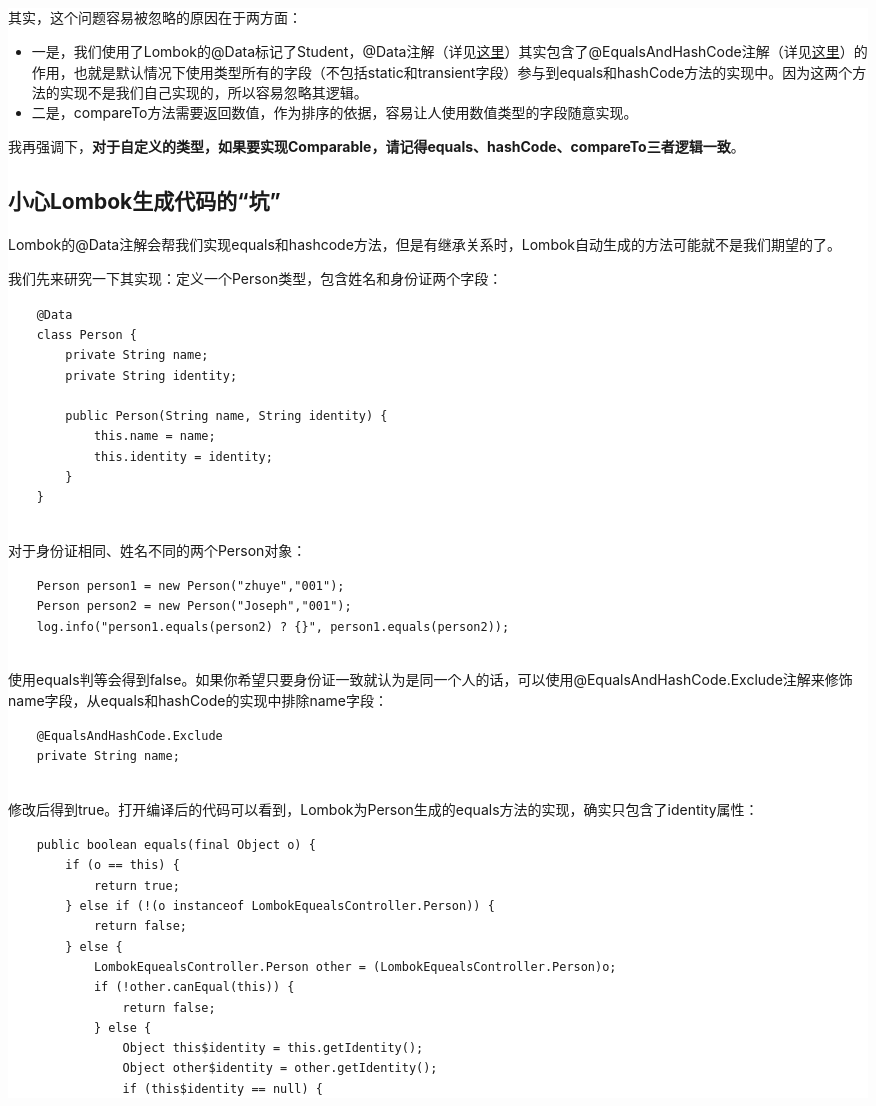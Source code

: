 ```

```

其实，这个问题容易被忽略的原因在于两方面：

* 一是，我们使用了Lombok的\@Data标记了Student，\@Data注解（详见[这里](https://projectlombok.org/features/Data)）其实包含了\@EqualsAndHashCode注解（详见[这里](https://projectlombok.org/features/EqualsAndHashCode)）的作用，也就是默认情况下使用类型所有的字段（不包括static和transient字段）参与到equals和hashCode方法的实现中。因为这两个方法的实现不是我们自己实现的，所以容易忽略其逻辑。
* 二是，compareTo方法需要返回数值，作为排序的依据，容易让人使用数值类型的字段随意实现。

我再强调下，**对于自定义的类型，如果要实现Comparable，请记得equals、hashCode、compareTo三者逻辑一致**。

## 小心Lombok生成代码的“坑”

Lombok的\@Data注解会帮我们实现equals和hashcode方法，但是有继承关系时，Lombok自动生成的方法可能就不是我们期望的了。

我们先来研究一下其实现：定义一个Person类型，包含姓名和身份证两个字段：

```
    @Data
    class Person {
        private String name;
        private String identity;
    
        public Person(String name, String identity) {
            this.name = name;
            this.identity = identity;
        }
    }
    

```

对于身份证相同、姓名不同的两个Person对象：

```
    Person person1 = new Person("zhuye","001");
    Person person2 = new Person("Joseph","001");
    log.info("person1.equals(person2) ? {}", person1.equals(person2));
    

```

使用equals判等会得到false。如果你希望只要身份证一致就认为是同一个人的话，可以使用\@EqualsAndHashCode.Exclude注解来修饰name字段，从equals和hashCode的实现中排除name字段：

```
    @EqualsAndHashCode.Exclude
    private String name;
    

```

修改后得到true。打开编译后的代码可以看到，Lombok为Person生成的equals方法的实现，确实只包含了identity属性：

```
    public boolean equals(final Object o) {
        if (o == this) {
            return true;
        } else if (!(o instanceof LombokEquealsController.Person)) {
            return false;
        } else {
            LombokEquealsController.Person other = (LombokEquealsController.Person)o;
            if (!other.canEqual(this)) {
                return false;
            } else {
                Object this$identity = this.getIdentity();
                Object other$identity = other.getIdentity();
                if (this$identity == null) {
```